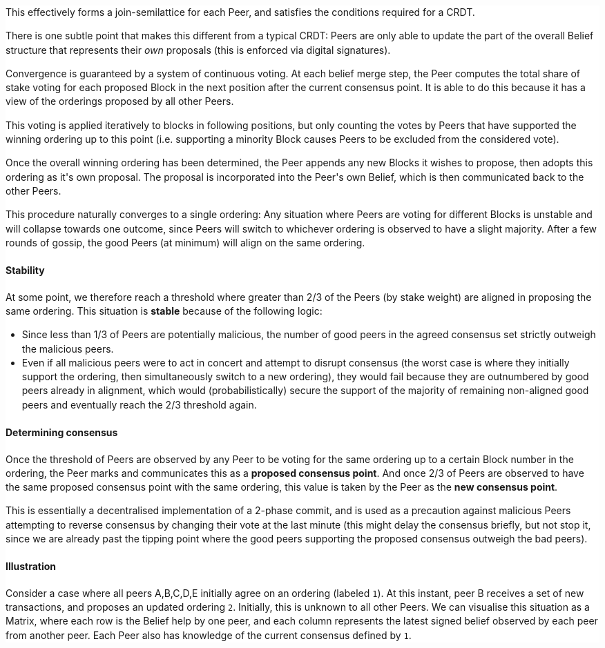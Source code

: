 This effectively forms a join-semilattice for each Peer, and satisfies the conditions required for a CRDT.

There is one subtle point that makes this different from a typical CRDT: Peers are only able to update the part of the overall Belief structure that represents their *own* proposals (this is enforced via digital signatures).

Convergence is guaranteed by a system of continuous voting. At each belief merge step, the Peer computes the total share of stake voting for each proposed Block in the next position after the current consensus point. It is able to do this because it has a view of the orderings proposed by all other Peers. 

This voting is applied iteratively to blocks in following positions, but only counting the votes by Peers that have supported the winning ordering up to this point (i.e. supporting a minority Block causes Peers to be excluded from the considered vote).

Once the overall winning ordering has been determined, the Peer appends any new Blocks it wishes to propose, then adopts this ordering as it's own proposal. The proposal is incorporated into the Peer's own Belief, which is then communicated back to the other Peers.

This procedure naturally converges to a single ordering: Any situation where Peers are voting for different Blocks is unstable and will collapse towards one outcome, since Peers will switch to whichever ordering is observed to have a slight majority. After a few rounds of gossip, the good Peers (at minimum) will align on the same ordering.
 
#### Stability

At some point, we therefore reach a threshold where greater than 2/3 of the Peers (by stake weight) are aligned in proposing the same ordering. This situation is **stable** because of the following logic:

* Since less than 1/3 of Peers are potentially malicious, the number of good peers in the agreed consensus set strictly outweigh the malicious peers.
* Even if all malicious peers were to act in concert and attempt to disrupt consensus (the worst case is where they initially support the ordering, then simultaneously switch to a new ordering), they would fail because they are outnumbered by good peers already in alignment, which would (probabilistically) secure the support of the majority of remaining non-aligned good peers and eventually reach the 2/3 threshold again.


#### Determining consensus

Once the threshold of Peers are observed by any Peer to be voting for the same ordering up to a certain Block number in the ordering, the Peer marks and communicates this as a **proposed consensus point**. And once 2/3 of Peers are observed to have the same proposed consensus point with the same ordering, this value is taken by the Peer as the **new consensus point**. 

This is essentially a decentralised implementation of a 2-phase commit, and is used as a precaution against malicious Peers attempting to reverse consensus by changing their vote at the last minute (this might delay the consensus briefly, but not stop it, since we are already past the tipping point where the good peers supporting the proposed consensus outweigh the bad peers).

#### Illustration

Consider a case where all peers A,B,C,D,E initially agree on an ordering (labeled `1`). At this instant, peer B receives a set of new transactions, and proposes an updated ordering `2`. Initially, this is unknown to all other Peers. We can visualise this situation as a Matrix, where each row is the Belief help by one peer, and each column represents the latest signed belief observed by each peer from another peer. Each Peer also has knowledge of the current consensus defined by `1`.
